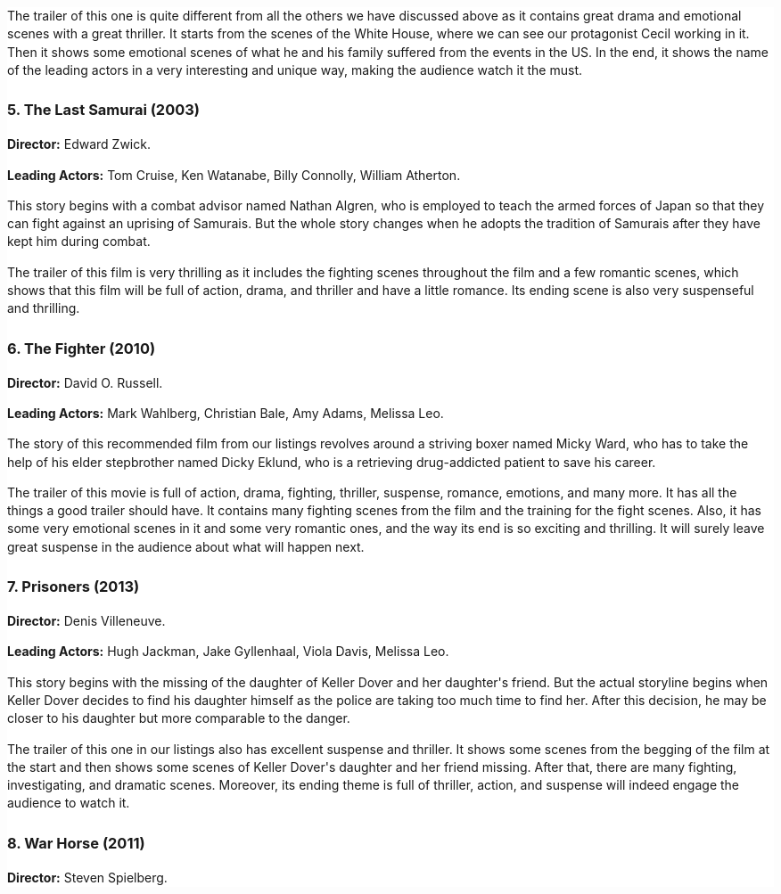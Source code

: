 The trailer of this one is quite different from all the others we have discussed above as it contains great drama and emotional scenes with a great thriller. It starts from the scenes of the White House, where we can see our protagonist Cecil working in it. Then it shows some emotional scenes of what he and his family suffered from the events in the US. In the end, it shows the name of the leading actors in a very interesting and unique way, making the audience watch it the must.

### 5\. The Last Samurai (2003)

**Director:** Edward Zwick.

**Leading Actors:** Tom Cruise, Ken Watanabe, Billy Connolly, William Atherton.

This story begins with a combat advisor named Nathan Algren, who is employed to teach the armed forces of Japan so that they can fight against an uprising of Samurais. But the whole story changes when he adopts the tradition of Samurais after they have kept him during combat.

The trailer of this film is very thrilling as it includes the fighting scenes throughout the film and a few romantic scenes, which shows that this film will be full of action, drama, and thriller and have a little romance. Its ending scene is also very suspenseful and thrilling.

### 6\. The Fighter (2010)

**Director:** David O. Russell.

**Leading Actors:** Mark Wahlberg, Christian Bale, Amy Adams, Melissa Leo.

The story of this recommended film from our listings revolves around a striving boxer named Micky Ward, who has to take the help of his elder stepbrother named Dicky Eklund, who is a retrieving drug-addicted patient to save his career.

The trailer of this movie is full of action, drama, fighting, thriller, suspense, romance, emotions, and many more. It has all the things a good trailer should have. It contains many fighting scenes from the film and the training for the fight scenes. Also, it has some very emotional scenes in it and some very romantic ones, and the way its end is so exciting and thrilling. It will surely leave great suspense in the audience about what will happen next.

### 7\. Prisoners (2013)

**Director:** Denis Villeneuve.

**Leading Actors:** Hugh Jackman, Jake Gyllenhaal, Viola Davis, Melissa Leo.

This story begins with the missing of the daughter of Keller Dover and her daughter's friend. But the actual storyline begins when Keller Dover decides to find his daughter himself as the police are taking too much time to find her. After this decision, he may be closer to his daughter but more comparable to the danger.

The trailer of this one in our listings also has excellent suspense and thriller. It shows some scenes from the begging of the film at the start and then shows some scenes of Keller Dover's daughter and her friend missing. After that, there are many fighting, investigating, and dramatic scenes. Moreover, its ending theme is full of thriller, action, and suspense will indeed engage the audience to watch it.

### 8\. War Horse (2011)

**Director:** Steven Spielberg.
